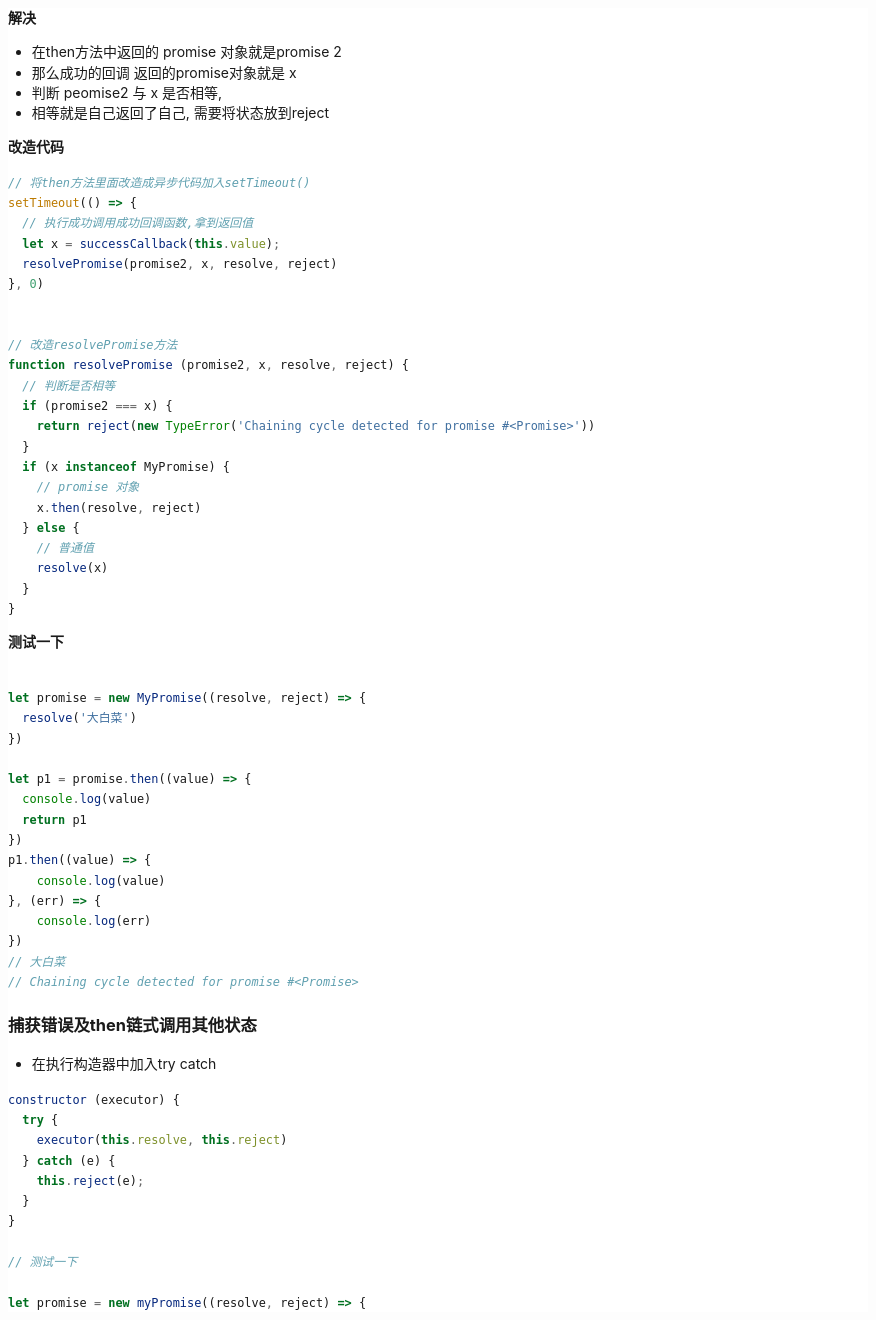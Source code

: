 **解决**

- 在then方法中返回的 promise 对象就是promise 2
- 那么成功的回调 返回的promise对象就是 x
- 判断 peomise2 与 x 是否相等,
- 相等就是自己返回了自己, 需要将状态放到reject

**改造代码**
```js
// 将then方法里面改造成异步代码加入setTimeout()
setTimeout(() => {
  // 执行成功调用成功回调函数,拿到返回值
  let x = successCallback(this.value);
  resolvePromise(promise2, x, resolve, reject)
}, 0)


// 改造resolvePromise方法
function resolvePromise (promise2, x, resolve, reject) {
  // 判断是否相等
  if (promise2 === x) {
    return reject(new TypeError('Chaining cycle detected for promise #<Promise>'))
  }
  if (x instanceof MyPromise) {
    // promise 对象
    x.then(resolve, reject)
  } else {
    // 普通值
    resolve(x)
  }
}
```
**测试一下**
```js

let promise = new MyPromise((resolve, reject) => {
  resolve('大白菜')
})

let p1 = promise.then((value) => {
  console.log(value)
  return p1
})
p1.then((value) => {
    console.log(value)
}, (err) => {
    console.log(err)
})
// 大白菜
// Chaining cycle detected for promise #<Promise>
```
### 捕获错误及then链式调用其他状态
- 在执行构造器中加入try catch
```js
constructor (executor) {
  try {
    executor(this.resolve, this.reject)
  } catch (e) {
    this.reject(e);
  }
}

// 测试一下

let promise = new myPromise((resolve, reject) => {
```